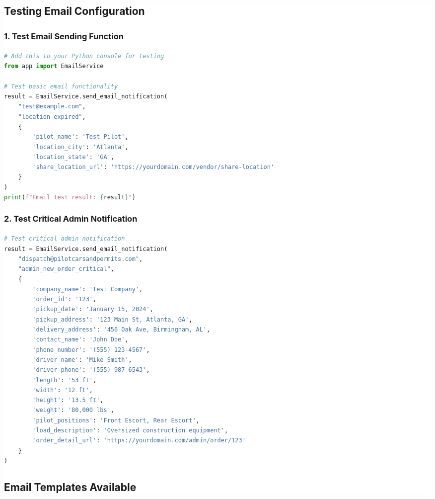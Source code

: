 ## Testing Email Configuration

### 1. Test Email Sending Function
```python
# Add this to your Python console for testing
from app import EmailService

# Test basic email functionality
result = EmailService.send_email_notification(
    "test@example.com",
    "location_expired",
    {
        'pilot_name': 'Test Pilot',
        'location_city': 'Atlanta',
        'location_state': 'GA',
        'share_location_url': 'https://yourdomain.com/vendor/share-location'
    }
)
print(f"Email test result: {result}")
```

### 2. Test Critical Admin Notification
```python
# Test critical admin notification
result = EmailService.send_email_notification(
    "dispatch@pilotcarsandpermits.com",
    "admin_new_order_critical",
    {
        'company_name': 'Test Company',
        'order_id': '123',
        'pickup_date': 'January 15, 2024',
        'pickup_address': '123 Main St, Atlanta, GA',
        'delivery_address': '456 Oak Ave, Birmingham, AL',
        'contact_name': 'John Doe',
        'phone_number': '(555) 123-4567',
        'driver_name': 'Mike Smith',
        'driver_phone': '(555) 987-6543',
        'length': '53 ft',
        'width': '12 ft',
        'height': '13.5 ft',
        'weight': '80,000 lbs',
        'pilot_positions': 'Front Escort, Rear Escort',
        'load_description': 'Oversized construction equipment',
        'order_detail_url': 'https://yourdomain.com/admin/order/123'
    }
)
```

## Email Templates Available
